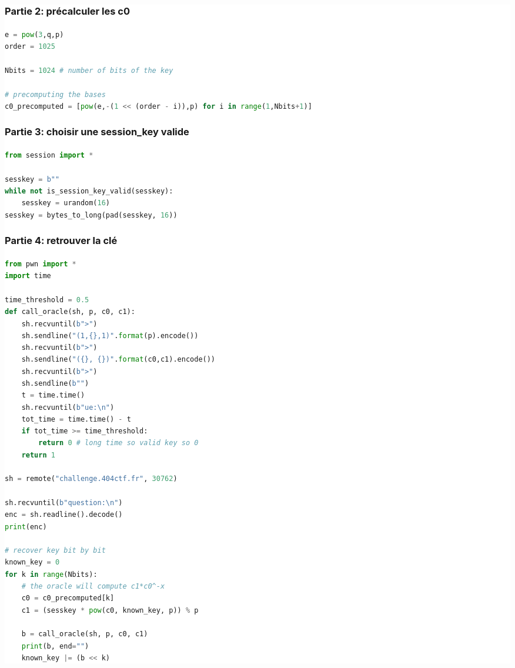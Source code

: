 ### Partie 2: précalculer les c0

```python
e = pow(3,q,p)
order = 1025

Nbits = 1024 # number of bits of the key

# precomputing the bases
c0_precomputed = [pow(e,-(1 << (order - i)),p) for i in range(1,Nbits+1)]
```

### Partie 3: choisir une session_key valide

```python
from session import *

sesskey = b""
while not is_session_key_valid(sesskey):
    sesskey = urandom(16)
sesskey = bytes_to_long(pad(sesskey, 16))
```

### Partie 4: retrouver la clé

```python
from pwn import *
import time

time_threshold = 0.5
def call_oracle(sh, p, c0, c1):
    sh.recvuntil(b">")
    sh.sendline("(1,{},1)".format(p).encode())
    sh.recvuntil(b">")
    sh.sendline("({}, {})".format(c0,c1).encode())
    sh.recvuntil(b">")
    sh.sendline(b"")
    t = time.time()
    sh.recvuntil(b"ue:\n")
    tot_time = time.time() - t
    if tot_time >= time_threshold:
        return 0 # long time so valid key so 0
    return 1

sh = remote("challenge.404ctf.fr", 30762)

sh.recvuntil(b"question:\n")
enc = sh.readline().decode()
print(enc)

# recover key bit by bit
known_key = 0
for k in range(Nbits):
    # the oracle will compute c1*c0^-x
    c0 = c0_precomputed[k]
    c1 = (sesskey * pow(c0, known_key, p)) % p

    b = call_oracle(sh, p, c0, c1)
    print(b, end="")
    known_key |= (b << k)
```
